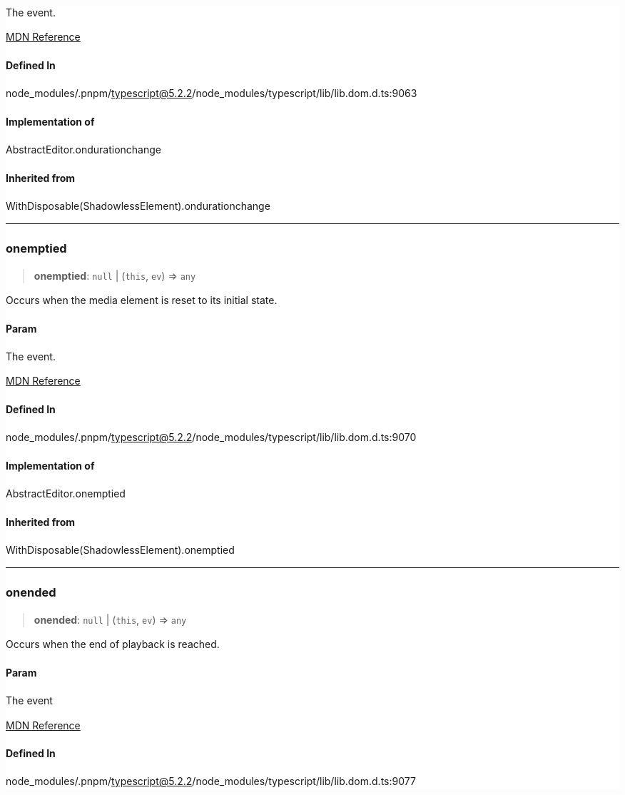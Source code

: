 The event.

[MDN Reference](https://developer.mozilla.org/docs/Web/API/HTMLMediaElement/durationchange_event)

#### Defined In

node\_modules/.pnpm/typescript@5.2.2/node\_modules/typescript/lib/lib.dom.d.ts:9063

#### Implementation of

AbstractEditor.ondurationchange

#### Inherited from

WithDisposable(ShadowlessElement).ondurationchange

***

### onemptied

> **onemptied**: `null` \| (`this`, `ev`) => `any`

Occurs when the media element is reset to its initial state.

#### Param

The event.

[MDN Reference](https://developer.mozilla.org/docs/Web/API/HTMLMediaElement/emptied_event)

#### Defined In

node\_modules/.pnpm/typescript@5.2.2/node\_modules/typescript/lib/lib.dom.d.ts:9070

#### Implementation of

AbstractEditor.onemptied

#### Inherited from

WithDisposable(ShadowlessElement).onemptied

***

### onended

> **onended**: `null` \| (`this`, `ev`) => `any`

Occurs when the end of playback is reached.

#### Param

The event

[MDN Reference](https://developer.mozilla.org/docs/Web/API/HTMLMediaElement/ended_event)

#### Defined In

node\_modules/.pnpm/typescript@5.2.2/node\_modules/typescript/lib/lib.dom.d.ts:9077
